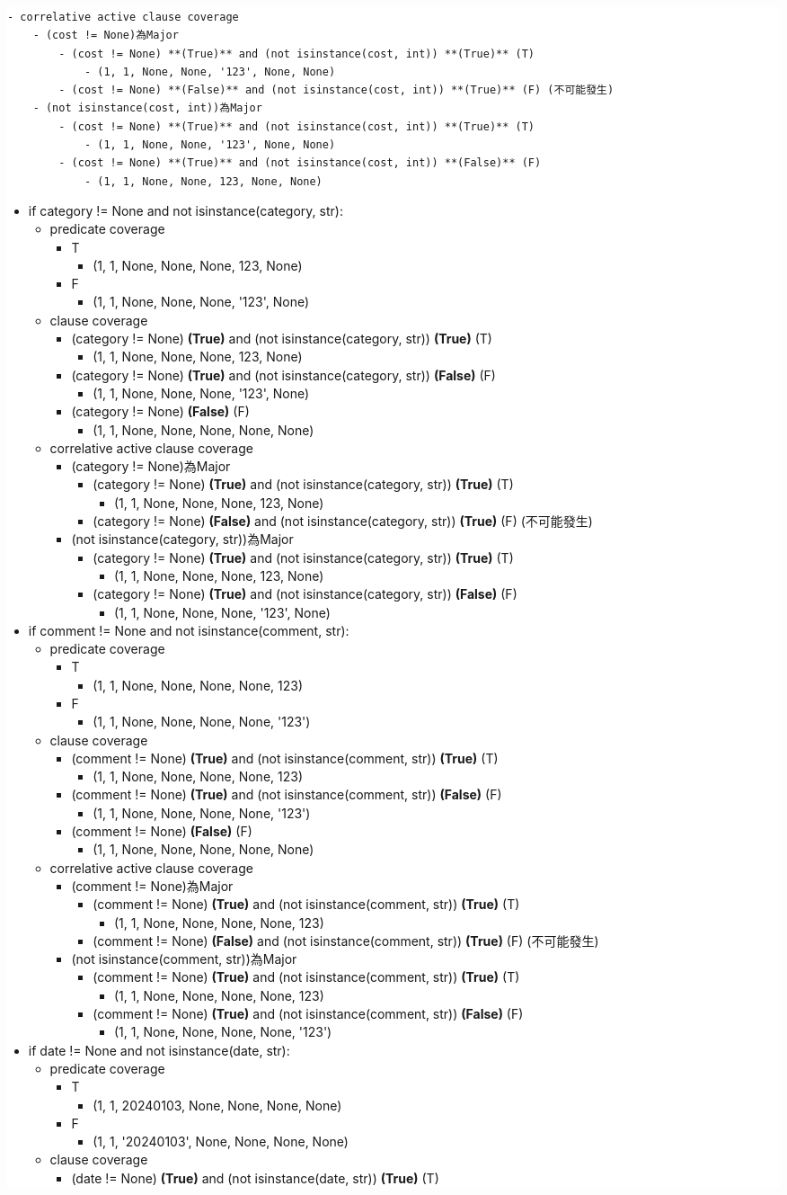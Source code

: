     - correlative active clause coverage
        - (cost != None)為Major
            - (cost != None) **(True)** and (not isinstance(cost, int)) **(True)** (T)
                - (1, 1, None, None, '123', None, None)
            - (cost != None) **(False)** and (not isinstance(cost, int)) **(True)** (F) (不可能發生)
        - (not isinstance(cost, int))為Major
            - (cost != None) **(True)** and (not isinstance(cost, int)) **(True)** (T)
                - (1, 1, None, None, '123', None, None)
            - (cost != None) **(True)** and (not isinstance(cost, int)) **(False)** (F)
                - (1, 1, None, None, 123, None, None)
- if category != None and not isinstance(category, str):
    - predicate coverage
        - T
           - (1, 1, None, None, None, 123, None)
        - F
           - (1, 1, None, None, None, '123', None)
    - clause coverage
        - (category != None) **(True)** and (not isinstance(category, str)) **(True)** (T)
            - (1, 1, None, None, None, 123, None)
        - (category != None) **(True)** and (not isinstance(category, str)) **(False)** (F)
            - (1, 1, None, None, None, '123', None)
        - (category != None) **(False)** (F)
            - (1, 1, None, None, None, None, None)
    - correlative active clause coverage
        - (category != None)為Major
            - (category != None) **(True)** and (not isinstance(category, str)) **(True)** (T)
                - (1, 1, None, None, None, 123, None)
            - (category != None) **(False)** and (not isinstance(category, str)) **(True)** (F) (不可能發生)
        - (not isinstance(category, str))為Major
            - (category != None) **(True)** and (not isinstance(category, str)) **(True)** (T)
                - (1, 1, None, None, None, 123, None)
            - (category != None) **(True)** and (not isinstance(category, str)) **(False)** (F)
                - (1, 1, None, None, None, '123', None)
- if comment != None and not isinstance(comment, str):
    - predicate coverage
        - T
           - (1, 1, None, None, None, None, 123)
        - F
           - (1, 1, None, None, None, None, '123')
    - clause coverage
        - (comment != None) **(True)** and (not isinstance(comment, str)) **(True)** (T)
            - (1, 1, None, None, None, None, 123)
        - (comment != None) **(True)** and (not isinstance(comment, str)) **(False)** (F)
            - (1, 1, None, None, None, None, '123')
        - (comment != None) **(False)** (F)
            - (1, 1, None, None, None, None, None)
    - correlative active clause coverage
        - (comment != None)為Major
            - (comment != None) **(True)** and (not isinstance(comment, str)) **(True)** (T)
                - (1, 1, None, None, None, None, 123)
            - (comment != None) **(False)** and (not isinstance(comment, str)) **(True)** (F) (不可能發生)
        - (not isinstance(comment, str))為Major
            - (comment != None) **(True)** and (not isinstance(comment, str)) **(True)** (T)
                - (1, 1, None, None, None, None, 123)
            - (comment != None) **(True)** and (not isinstance(comment, str)) **(False)** (F)
                - (1, 1, None, None, None, None, '123')
- if date != None and not isinstance(date, str):
    - predicate coverage
        - T
           - (1, 1, 20240103, None, None, None, None)
        - F
           - (1, 1, '20240103', None, None, None, None)
    - clause coverage
        - (date != None) **(True)** and (not isinstance(date, str)) **(True)** (T)